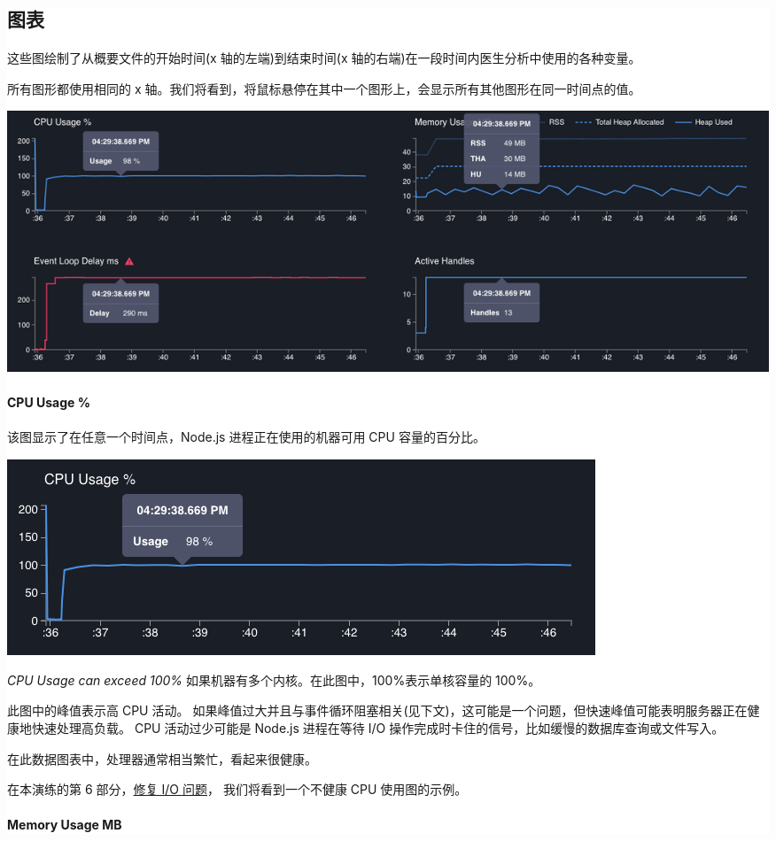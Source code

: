 ## 图表

这些图绘制了从概要文件的开始时间(x 轴的左端)到结束时间(x 轴的右端)在一段时间内医生分析中使用的各种变量。

所有图形都使用相同的 x 轴。我们将看到，将鼠标悬停在其中一个图形上，会显示所有其他图形在同一时间点的值。

![Doctor graphs with tooltips](04-G.png)

#### CPU Usage %

该图显示了在任意一个时间点，Node.js 进程正在使用的机器可用 CPU 容量的百分比。

![CPU Usage graph](04-H.png)

_CPU Usage can exceed 100%_ 如果机器有多个内核。在此图中，100%表示单核容量的 100%。

此图中的峰值表示高 CPU 活动。
如果峰值过大并且与事件循环阻塞相关(见下文)，这可能是一个问题，但快速峰值可能表明服务器正在健康地快速处理高负载。
CPU 活动过少可能是 Node.js 进程在等待 I/O 操作完成时卡住的信号，比如缓慢的数据库查询或文件写入。

在此数据图表中，处理器通常相当繁忙，看起来很健康。

在本演练的第 6 部分，[修复 I/O 问题](/documentation/doctor/06-fixing-io-problem/)，
我们将看到一个不健康 CPU 使用图的示例。

#### Memory Usage MB
